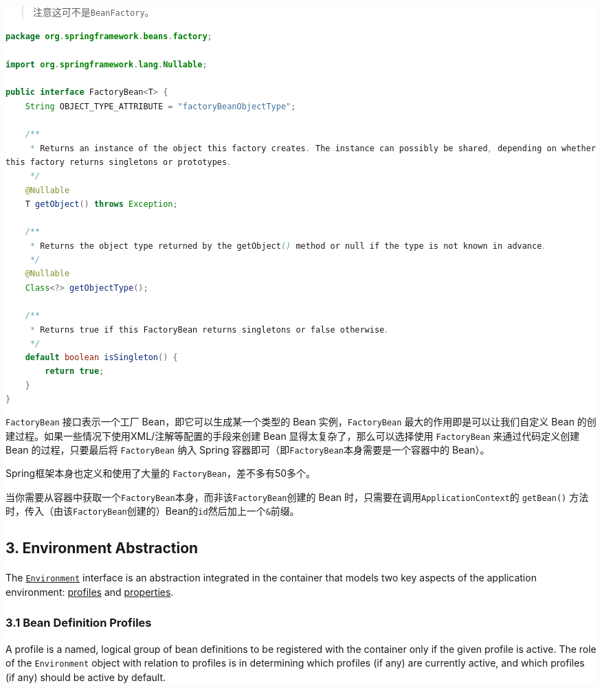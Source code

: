 > 注意这可不是`BeanFactory`。

```java
package org.springframework.beans.factory;

import org.springframework.lang.Nullable;

public interface FactoryBean<T> {
    String OBJECT_TYPE_ATTRIBUTE = "factoryBeanObjectType";

    /**
     * Returns an instance of the object this factory creates. The instance can possibly be shared, depending on whether this factory returns singletons or prototypes.
     */
    @Nullable
    T getObject() throws Exception;

    /**
     * Returns the object type returned by the getObject() method or null if the type is not known in advance.
     */
    @Nullable
    Class<?> getObjectType();

    /**
     * Returns true if this FactoryBean returns singletons or false otherwise.
     */
    default boolean isSingleton() {
        return true;
    }
}
```

`FactoryBean` 接口表示一个工厂 Bean，即它可以生成某一个类型的 Bean 实例，`FactoryBean` 最大的作用即是可以让我们自定义 Bean 的创建过程。如果一些情况下使用XML/注解等配置的手段来创建 Bean 显得太复杂了，那么可以选择使用 `FactoryBean` 来通过代码定义创建 Bean 的过程，只要最后将 `FactoryBean` 纳入 Spring 容器即可（即`FactoryBean`本身需要是一个容器中的 Bean）。

Spring框架本身也定义和使用了大量的 `FactoryBean`，差不多有50多个。

当你需要从容器中获取一个`FactoryBean`本身，而非该`FactoryBean`创建的 Bean 时，只需要在调用`ApplicationContext`的 `getBean()` 方法时，传入（由该`FactoryBean`创建的）Bean的`id`然后加上一个`&`前缀。

## 3. Environment Abstraction

The [`Environment`](https://docs.spring.io/spring-framework/docs/5.3.20/javadoc-api/org/springframework/core/env/Environment.html) interface is an abstraction integrated in the container that models two key aspects of the application environment: [profiles](https://docs.spring.io/spring-framework/docs/current/reference/html/core.html#beans-definition-profiles) and [properties](https://docs.spring.io/spring-framework/docs/current/reference/html/core.html#beans-property-source-abstraction).

### 3.1 Bean Definition Profiles

A profile is a named, logical group of bean definitions to be registered with the container only if the given profile is active. The role of the `Environment` object with relation to profiles is in determining which profiles (if any) are currently active, and which profiles (if any) should be active by default.
